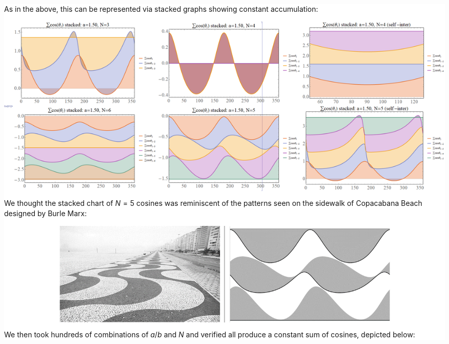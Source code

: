 As in the above, this can be represented via stacked graphs showing constant accumulation:

<img src="pics/stacked_cosine_sums.png" width="100%" style="display: block; margin: auto;" />

We thought the stacked chart of $N=5$ cosines was reminiscent of the patterns seen on the sidewalk of Copacabana Beach designed by Burle Marx: 

<img src="pics/copa_collage.png" width="75%" style="display: block; margin: auto;" />

We then took hundreds of combinations of $a/b$ and $N$ and verified all produce a constant sum of cosines, depicted below:
